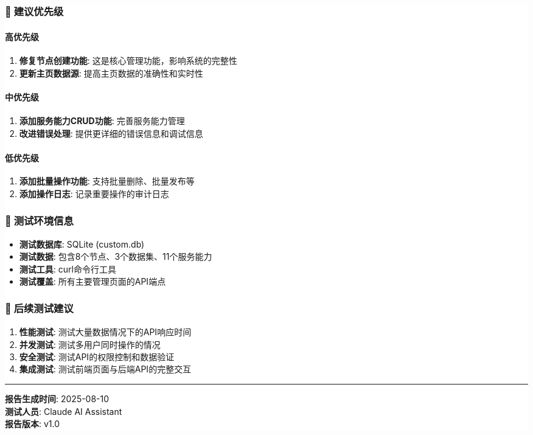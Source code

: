 ### 🚀 **建议优先级**

#### 高优先级
1. **修复节点创建功能**: 这是核心管理功能，影响系统的完整性
2. **更新主页数据源**: 提高主页数据的准确性和实时性

#### 中优先级
1. **添加服务能力CRUD功能**: 完善服务能力管理
2. **改进错误处理**: 提供更详细的错误信息和调试信息

#### 低优先级
1. **添加批量操作功能**: 支持批量删除、批量发布等
2. **添加操作日志**: 记录重要操作的审计日志

### 📝 **测试环境信息**

- **测试数据库**: SQLite (custom.db)
- **测试数据**: 包含8个节点、3个数据集、11个服务能力
- **测试工具**: curl命令行工具
- **测试覆盖**: 所有主要管理页面的API端点

### 🔄 **后续测试建议**

1. **性能测试**: 测试大量数据情况下的API响应时间
2. **并发测试**: 测试多用户同时操作的情况
3. **安全测试**: 测试API的权限控制和数据验证
4. **集成测试**: 测试前端页面与后端API的完整交互

---

**报告生成时间**: 2025-08-10  
**测试人员**: Claude AI Assistant  
**报告版本**: v1.0